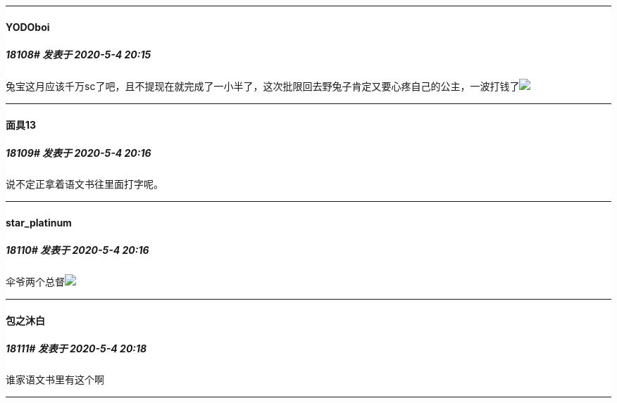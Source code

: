 





-----

####  YODOboi  
##### 18108#       发表于 2020-5-4 20:15




兔宝这月应该千万sc了吧，且不提现在就完成了一小半了，这次批限回去野兔子肯定又要心疼自己的公主，一波打钱了<img src="https://static.saraba1st.com/image/smiley/face2017/067.png" referrerpolicy="no-referrer">







-----

####  面具13  
##### 18109#       发表于 2020-5-4 20:16




说不定正拿着语文书往里面打字呢。







-----

####  star_platinum  
##### 18110#       发表于 2020-5-4 20:16




伞爷两个总督<img src="https://static.saraba1st.com/image/smiley/face2017/174.png" referrerpolicy="no-referrer">







-----

####  包之沐白  
##### 18111#       发表于 2020-5-4 20:18




谁家语文书里有这个啊







-----
